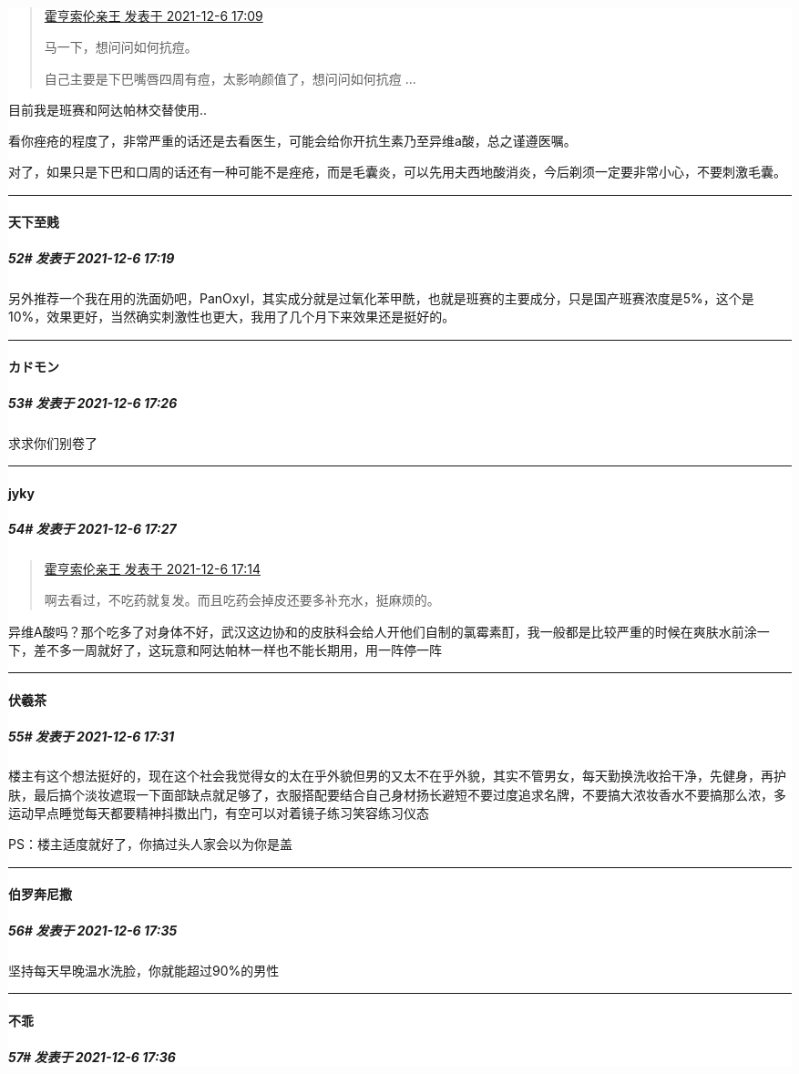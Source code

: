 <blockquote><a href="httphttps://bbs.saraba1st.com/2b/forum.php?mod=redirect&amp;goto=findpost&amp;pid=53830171&amp;ptid=2041089" target="_blank">霍亨索伦亲王 发表于 2021-12-6 17:09</a>

马一下，想问问如何抗痘。

自己主要是下巴嘴唇四周有痘，太影响颜值了，想问问如何抗痘 ...</blockquote>
目前我是班赛和阿达帕林交替使用..

看你痤疮的程度了，非常严重的话还是去看医生，可能会给你开抗生素乃至异维a酸，总之谨遵医嘱。

对了，如果只是下巴和口周的话还有一种可能不是痤疮，而是毛囊炎，可以先用夫西地酸消炎，今后剃须一定要非常小心，不要刺激毛囊。

*****

####  天下至贱  
##### 52#       发表于 2021-12-6 17:19

另外推荐一个我在用的洗面奶吧，PanOxyl，其实成分就是过氧化苯甲酰，也就是班赛的主要成分，只是国产班赛浓度是5%，这个是10%，效果更好，当然确实刺激性也更大，我用了几个月下来效果还是挺好的。

*****

####  カドモン  
##### 53#       发表于 2021-12-6 17:26

求求你们别卷了

*****

####  jyky  
##### 54#       发表于 2021-12-6 17:27

<blockquote><a href="httphttps://bbs.saraba1st.com/2b/forum.php?mod=redirect&amp;goto=findpost&amp;pid=53830230&amp;ptid=2041089" target="_blank">霍亨索伦亲王 发表于 2021-12-6 17:14</a>

啊去看过，不吃药就复发。而且吃药会掉皮还要多补充水，挺麻烦的。</blockquote>
异维A酸吗？那个吃多了对身体不好，武汉这边协和的皮肤科会给人开他们自制的氯霉素酊，我一般都是比较严重的时候在爽肤水前涂一下，差不多一周就好了，这玩意和阿达帕林一样也不能长期用，用一阵停一阵

*****

####  伏羲茶  
##### 55#       发表于 2021-12-6 17:31

楼主有这个想法挺好的，现在这个社会我觉得女的太在乎外貌但男的又太不在乎外貌，其实不管男女，每天勤换洗收拾干净，先健身，再护肤，最后搞个淡妆遮瑕一下面部缺点就足够了，衣服搭配要结合自己身材扬长避短不要过度追求名牌，不要搞大浓妆香水不要搞那么浓，多运动早点睡觉每天都要精神抖擞出门，有空可以对着镜子练习笑容练习仪态

PS：楼主适度就好了，你搞过头人家会以为你是盖

*****

####  伯罗奔尼撒  
##### 56#       发表于 2021-12-6 17:35

坚持每天早晚温水洗脸，你就能超过90%的男性

*****

####  不乖  
##### 57#       发表于 2021-12-6 17:36
